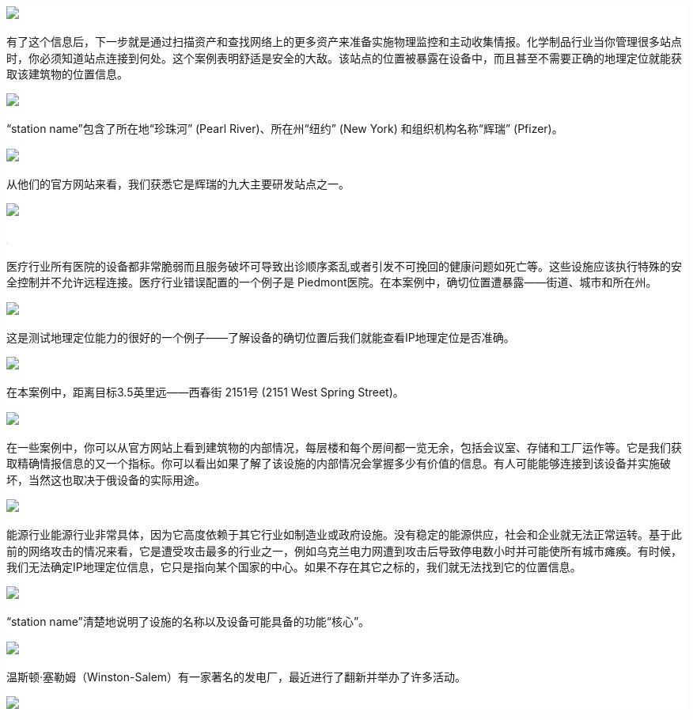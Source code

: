 [![](https://p3.ssl.qhimg.com/t01ea47af7937029caf.jpg)](https://p3.ssl.qhimg.com/t01ea47af7937029caf.jpg)

有了这个信息后，下一步就是通过扫描资产和查找网络上的更多资产来准备实施物理监控和主动收集情报。化学制品行业当你管理很多站点时，你必须知道站点连接到何处。这个案例表明舒适是安全的大敌。该站点的位置被暴露在设备中，而且甚至不需要正确的地理定位就能获取该建筑物的位置信息。

[![](https://p3.ssl.qhimg.com/t016c6c54c04a7d8fc1.jpg)](https://p3.ssl.qhimg.com/t016c6c54c04a7d8fc1.jpg)

“station name”包含了所在地“珍珠河” (Pearl River)、所在州“纽约” (New York) 和组织机构名称“辉瑞” (Pfizer)。

[![](https://p0.ssl.qhimg.com/dm/1024_621_/t01d21740f5ec00c5ff.jpg)](https://p0.ssl.qhimg.com/dm/1024_621_/t01d21740f5ec00c5ff.jpg)

从他们的官方网站来看，我们获悉它是辉瑞的九大主要研发站点之一。

[![](https://p2.ssl.qhimg.com/t019b63b73ede315a18.jpg)](https://p2.ssl.qhimg.com/t019b63b73ede315a18.jpg)

[![](data:image/png;base64,iVBORw0KGgoAAAANSUhEUgAAAAEAAAABCAYAAAAfFcSJAAAAAXNSR0IArs4c6QAAAARnQU1BAACxjwv8YQUAAAAJcEhZcwAADsQAAA7EAZUrDhsAAAANSURBVBhXYzh8+PB/AAffA0nNPuCLAAAAAElFTkSuQmCC)](https://p0.ssl.qhimg.com/dm/1024_687_/t018f0306fd004ce3e0.jpg)

医疗行业所有医院的设备都非常脆弱而且服务破坏可导致出诊顺序紊乱或者引发不可挽回的健康问题如死亡等。这些设施应该执行特殊的安全控制并不允许远程连接。医疗行业错误配置的一个例子是 Piedmont医院。在本案例中，确切位置遭暴露——街道、城市和所在州。

[![](https://p4.ssl.qhimg.com/t01c894f3318070ef0f.jpg)](https://p4.ssl.qhimg.com/t01c894f3318070ef0f.jpg)

这是测试地理定位能力的很好的一个例子——了解设备的确切位置后我们就能查看IP地理定位是否准确。

[![](https://p3.ssl.qhimg.com/dm/1024_574_/t0142a71acc1c7a5bee.jpg)](https://p3.ssl.qhimg.com/dm/1024_574_/t0142a71acc1c7a5bee.jpg)

在本案例中，距离目标3.5英里远——西春街 2151号 (2151 West Spring Street)。

[![](https://p0.ssl.qhimg.com/t01d1c1892bcefb0a15.jpg)](https://p0.ssl.qhimg.com/t01d1c1892bcefb0a15.jpg)

在一些案例中，你可以从官方网站上看到建筑物的内部情况，每层楼和每个房间都一览无余，包括会议室、存储和工厂运作等。它是我们获取精确情报信息的又一个指标。你可以看出如果了解了该设施的内部情况会掌握多少有价值的信息。有人可能能够连接到该设备并实施破坏，当然这也取决于俄设备的实际用途。

[![](https://p3.ssl.qhimg.com/t015bb52c21ea1971ed.jpg)](https://p3.ssl.qhimg.com/t015bb52c21ea1971ed.jpg)

能源行业能源行业非常具体，因为它高度依赖于其它行业如制造业或政府设施。没有稳定的能源供应，社会和企业就无法正常运转。基于此前的网络攻击的情况来看，它是遭受攻击最多的行业之一，例如乌克兰电力网遭到攻击后导致停电数小时并可能使所有城市瘫痪。有时候，我们无法确定IP地理定位信息，它只是指向某个国家的中心。如果不存在其它之标的，我们就无法找到它的位置信息。

[![](https://p3.ssl.qhimg.com/t01d1a4ed1fdd0d5da3.jpg)](https://p3.ssl.qhimg.com/t01d1a4ed1fdd0d5da3.jpg)

“station name”清楚地说明了设施的名称以及设备可能具备的功能“核心”。

[![](https://p0.ssl.qhimg.com/dm/1024_664_/t01f92791ca19faff88.jpg)](https://p0.ssl.qhimg.com/dm/1024_664_/t01f92791ca19faff88.jpg)

温斯顿·塞勒姆（Winston-Salem）有一家著名的发电厂，最近进行了翻新并举办了许多活动。

[![](https://p5.ssl.qhimg.com/dm/1024_688_/t016dd9eb62c9a73999.jpg)](https://p5.ssl.qhimg.com/dm/1024_688_/t016dd9eb62c9a73999.jpg)
